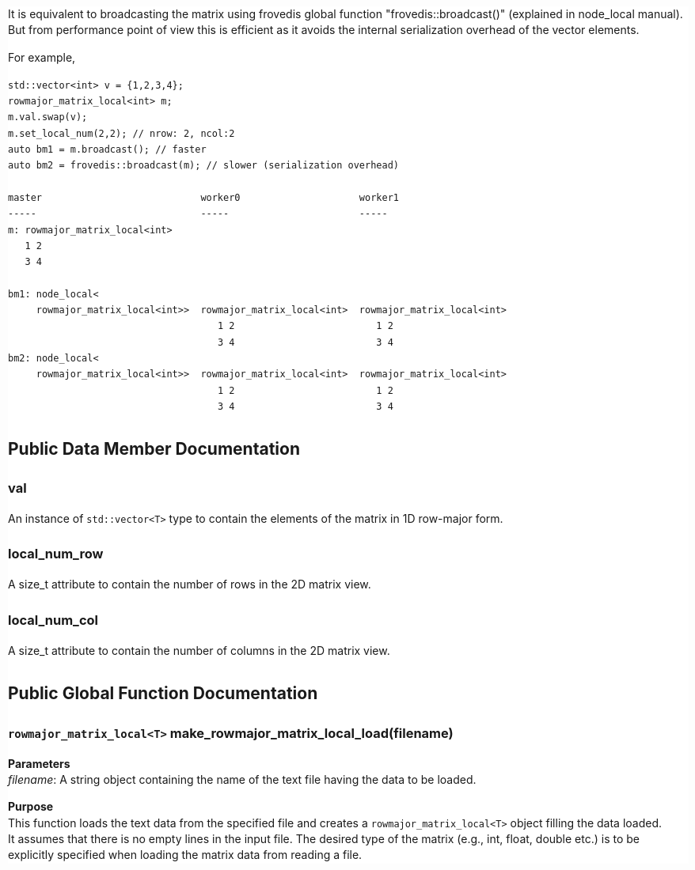 It is equivalent to broadcasting the matrix using frovedis global function 
"frovedis::broadcast()" (explained in node_local manual). But from performance 
point of view this is efficient as it avoids the internal serialization overhead 
of the vector elements.

For example,

    std::vector<int> v = {1,2,3,4};
    rowmajor_matrix_local<int> m;
    m.val.swap(v);
    m.set_local_num(2,2); // nrow: 2, ncol:2     
    auto bm1 = m.broadcast(); // faster
    auto bm2 = frovedis::broadcast(m); // slower (serialization overhead)
  
    master                            worker0                     worker1
    -----                             -----                       -----
    m: rowmajor_matrix_local<int>
       1 2
       3 4 

    bm1: node_local<
         rowmajor_matrix_local<int>>  rowmajor_matrix_local<int>  rowmajor_matrix_local<int>
                                         1 2                         1 2
                                         3 4                         3 4
    bm2: node_local<
         rowmajor_matrix_local<int>>  rowmajor_matrix_local<int>  rowmajor_matrix_local<int>
                                         1 2                         1 2
                                         3 4                         3 4

## Public Data Member Documentation
### val  
An instance of `std::vector<T>` type to contain the elements of the matrix
in 1D row-major form. 

### local_num_row
A size_t attribute to contain the number of rows in the 2D matrix view.

### local_num_col
A size_t attribute to contain the number of columns in the 2D matrix view.

## Public Global Function Documentation

### `rowmajor_matrix_local<T>` make_rowmajor_matrix_local_load(filename)   
__Parameters__    
_filename_: A string object containing the name of the text file 
having the data to be loaded.

__Purpose__    
This function loads the text data from the specified file and 
creates a `rowmajor_matrix_local<T>` object filling the data loaded.  
It assumes that there is no empty lines in the input file. The desired type 
of the matrix (e.g., int, float, double etc.) is to be 
explicitly specified when loading the matrix data from reading a file.
